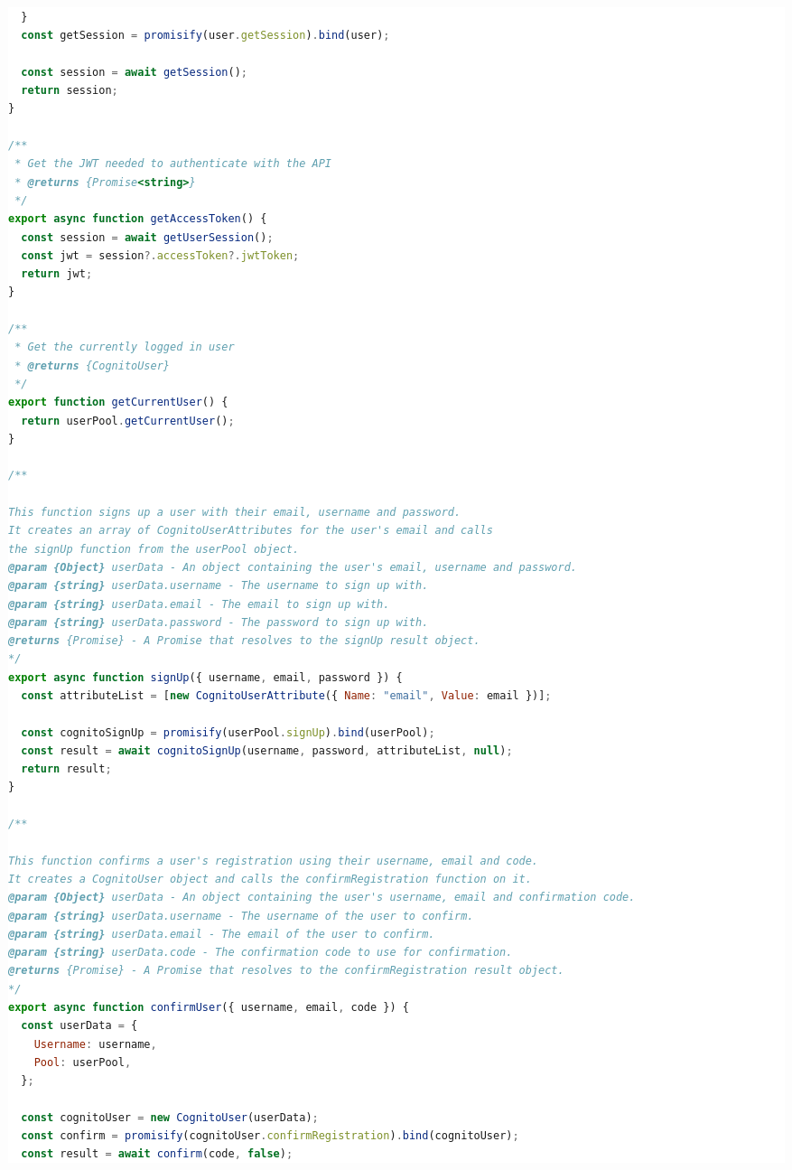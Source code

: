 ```js
  }
  const getSession = promisify(user.getSession).bind(user);

  const session = await getSession();
  return session;
}

/**
 * Get the JWT needed to authenticate with the API
 * @returns {Promise<string>}
 */
export async function getAccessToken() {
  const session = await getUserSession();
  const jwt = session?.accessToken?.jwtToken;
  return jwt;
}

/**
 * Get the currently logged in user
 * @returns {CognitoUser}
 */
export function getCurrentUser() {
  return userPool.getCurrentUser();
}

/**

This function signs up a user with their email, username and password.
It creates an array of CognitoUserAttributes for the user's email and calls
the signUp function from the userPool object.
@param {Object} userData - An object containing the user's email, username and password.
@param {string} userData.username - The username to sign up with.
@param {string} userData.email - The email to sign up with.
@param {string} userData.password - The password to sign up with.
@returns {Promise} - A Promise that resolves to the signUp result object.
*/
export async function signUp({ username, email, password }) {
  const attributeList = [new CognitoUserAttribute({ Name: "email", Value: email })];

  const cognitoSignUp = promisify(userPool.signUp).bind(userPool);
  const result = await cognitoSignUp(username, password, attributeList, null);
  return result;
}

/**

This function confirms a user's registration using their username, email and code.
It creates a CognitoUser object and calls the confirmRegistration function on it.
@param {Object} userData - An object containing the user's username, email and confirmation code.
@param {string} userData.username - The username of the user to confirm.
@param {string} userData.email - The email of the user to confirm.
@param {string} userData.code - The confirmation code to use for confirmation.
@returns {Promise} - A Promise that resolves to the confirmRegistration result object.
*/
export async function confirmUser({ username, email, code }) {
  const userData = {
    Username: username,
    Pool: userPool,
  };

  const cognitoUser = new CognitoUser(userData);
  const confirm = promisify(cognitoUser.confirmRegistration).bind(cognitoUser);
  const result = await confirm(code, false);
```